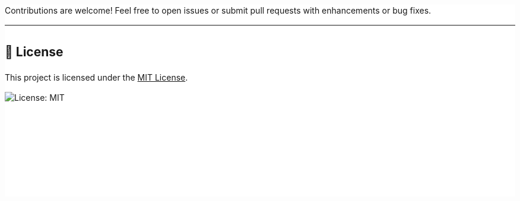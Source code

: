 Contributions are welcome!
Feel free to open issues or submit pull requests with enhancements or bug fixes.

---

## 📄 License

This project is licensed under the 
[MIT License](https://opensource.org/licenses/MIT).

![License: MIT](https://img.shields.io/badge/License-MIT-yellow.svg?style=for-the-badge)


```







